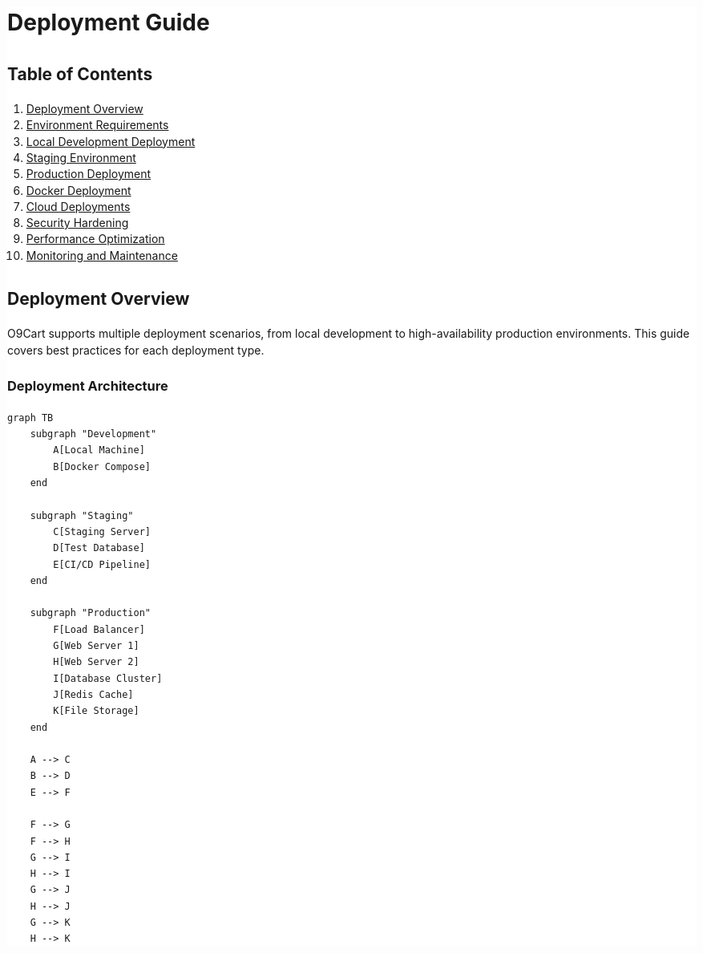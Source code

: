 # Deployment Guide

## Table of Contents

1. [Deployment Overview](#deployment-overview)
2. [Environment Requirements](#environment-requirements)
3. [Local Development Deployment](#local-development-deployment)
4. [Staging Environment](#staging-environment)
5. [Production Deployment](#production-deployment)
6. [Docker Deployment](#docker-deployment)
7. [Cloud Deployments](#cloud-deployments)
8. [Security Hardening](#security-hardening)
9. [Performance Optimization](#performance-optimization)
10. [Monitoring and Maintenance](#monitoring-and-maintenance)

## Deployment Overview

O9Cart supports multiple deployment scenarios, from local development to high-availability production environments. This guide covers best practices for each deployment type.

### Deployment Architecture

```mermaid
graph TB
    subgraph "Development"
        A[Local Machine]
        B[Docker Compose]
    end
    
    subgraph "Staging"
        C[Staging Server]
        D[Test Database]
        E[CI/CD Pipeline]
    end
    
    subgraph "Production"
        F[Load Balancer]
        G[Web Server 1]
        H[Web Server 2]
        I[Database Cluster]
        J[Redis Cache]
        K[File Storage]
    end
    
    A --> C
    B --> D
    E --> F
    
    F --> G
    F --> H
    G --> I
    H --> I
    G --> J
    H --> J
    G --> K
    H --> K
```
